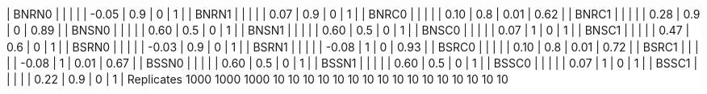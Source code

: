 | BNRN0          |                     |             |              |
| -0.05          |                0.9  |        0    |         1    |
| BNRN1          |                     |             |              |
| 0.07           |                0.9  |        0    |         1    |
| BNRC0          |                     |             |              |
| 0.10           |                0.8  |        0.01 |         0.62 |
| BNRC1          |                     |             |              |
| 0.28           |                0.9  |        0    |         0.89 |
| BNSN0          |                     |             |              |
| 0.60           |                0.5  |        0    |         1    |
| BNSN1          |                     |             |              |
| 0.60           |                0.5  |        0    |         1    |
| BNSC0          |                     |             |              |
| 0.07           |                1    |        0    |         1    |
| BNSC1          |                     |             |              |
| 0.47           |                0.6  |        0    |         1    |
| BSRN0          |                     |             |              |
| -0.03          |                0.9  |        0    |         1    |
| BSRN1          |                     |             |              |
| -0.08          |                1    |        0    |         0.93 |
| BSRC0          |                     |             |              |
| 0.10           |                0.8  |        0.01 |         0.72 |
| BSRC1          |                     |             |              |
| -0.08          |                1    |        0.01 |         0.67 |
| BSSN0          |                     |             |              |
| 0.60           |                0.5  |        0    |         1    |
| BSSN1          |                     |             |              |
| 0.60           |                0.5  |        0    |         1    |
| BSSC0          |                     |             |              |
| 0.07           |                1    |        0    |         1    |
| BSSC1          |                     |             |              |
| 0.22           |                0.9  |        0    |         1    |
Replicates
1000 1000 1000
10
10 10 10 10 10 10 10 10 10 10
10
10 10 10 10
